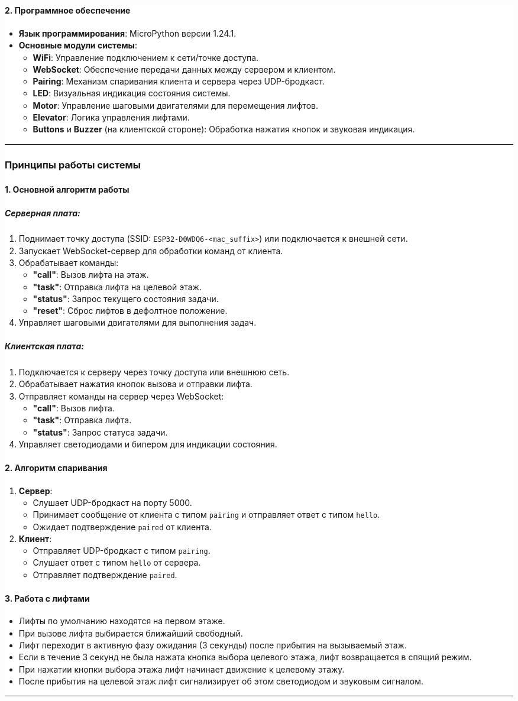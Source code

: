 #### 2. Программное обеспечение
- **Язык программирования**: MicroPython версии 1.24.1.
- **Основные модули системы**:
  - **WiFi**: Управление подключением к сети/точке доступа.
  - **WebSocket**: Обеспечение передачи данных между сервером и клиентом.
  - **Pairing**: Механизм спаривания клиента и сервера через UDP-бродкаст.
  - **LED**: Визуальная индикация состояния системы.
  - **Motor**: Управление шаговыми двигателями для перемещения лифтов.
  - **Elevator**: Логика управления лифтами.
  - **Buttons** и **Buzzer** (на клиентской стороне): Обработка нажатия кнопок и звуковая индикация.

---

### Принципы работы системы
#### 1. Основной алгоритм работы
##### Серверная плата:
1. Поднимает точку доступа (SSID: `ESP32-D0WDQ6-<mac_suffix>`) или подключается к внешней сети.
2. Запускает WebSocket-сервер для обработки команд от клиента.
3. Обрабатывает команды:
   - **"call"**: Вызов лифта на этаж.
   - **"task"**: Отправка лифта на целевой этаж.
   - **"status"**: Запрос текущего состояния задачи.
   - **"reset"**: Сброс лифтов в дефолтное положение.
4. Управляет шаговыми двигателями для выполнения задач.

##### Клиентская плата:
1. Подключается к серверу через точку доступа или внешнюю сеть.
2. Обрабатывает нажатия кнопок вызова и отправки лифта.
3. Отправляет команды на сервер через WebSocket:
   - **"call"**: Вызов лифта.
   - **"task"**: Отправка лифта.
   - **"status"**: Запрос статуса задачи.
4. Управляет светодиодами и бипером для индикации состояния.

#### 2. Алгоритм спаривания
1. **Сервер**:
   - Слушает UDP-бродкаст на порту 5000.
   - Принимает сообщение от клиента с типом `pairing` и отправляет ответ с типом `hello`.
   - Ожидает подтверждение `paired` от клиента.
2. **Клиент**:
   - Отправляет UDP-бродкаст с типом `pairing`.
   - Слушает ответ с типом `hello` от сервера.
   - Отправляет подтверждение `paired`.

#### 3. Работа с лифтами
- Лифты по умолчанию находятся на первом этаже.
- При вызове лифта выбирается ближайший свободный.
- Лифт переходит в активную фазу ожидания (3 секунды) после прибытия на вызываемый этаж.
- Если в течение 3 секунд не была нажата кнопка выбора целевого этажа, лифт возвращается в спящий режим.
- При нажатии кнопки выбора этажа лифт начинает движение к целевому этажу.
- После прибытия на целевой этаж лифт сигнализирует об этом светодиодом и звуковым сигналом.

---